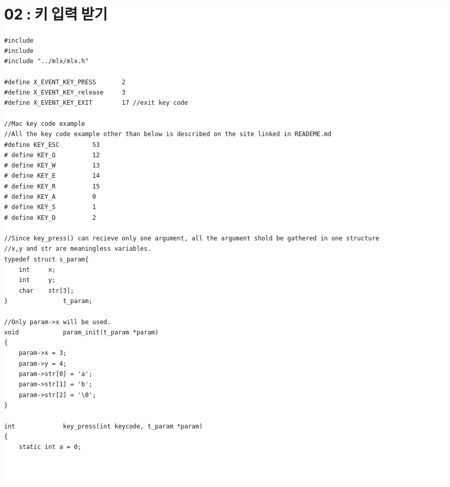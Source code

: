 
# 02 : 키 입력 받기
<pre><code>#include <stdio.h>
#include <stdlib.h>
#include "../mlx/mlx.h"

#define X_EVENT_KEY_PRESS		2
#define X_EVENT_KEY_release		3
#define X_EVENT_KEY_EXIT		17 //exit key code

//Mac key code example
//All the key code example other than below is described on the site linked in READEME.md
#define KEY_ESC			53
# define KEY_Q			12
# define KEY_W			13
# define KEY_E			14
# define KEY_R			15
# define KEY_A			0
# define KEY_S			1
# define KEY_D			2

//Since key_press() can recieve only one argument, all the argument shold be gathered in one structure
//x,y and str are meaningless variables.
typedef struct s_param{
	int		x;
	int		y;
	char	str[3];
}				t_param;

//Only param->x will be used. 
void			param_init(t_param *param)
{
	param->x = 3;
	param->y = 4;
	param->str[0] = 'a';
	param->str[1] = 'b';
	param->str[2] = '\0';
}

int				key_press(int keycode, t_param *param)
{
	static int a = 0;

